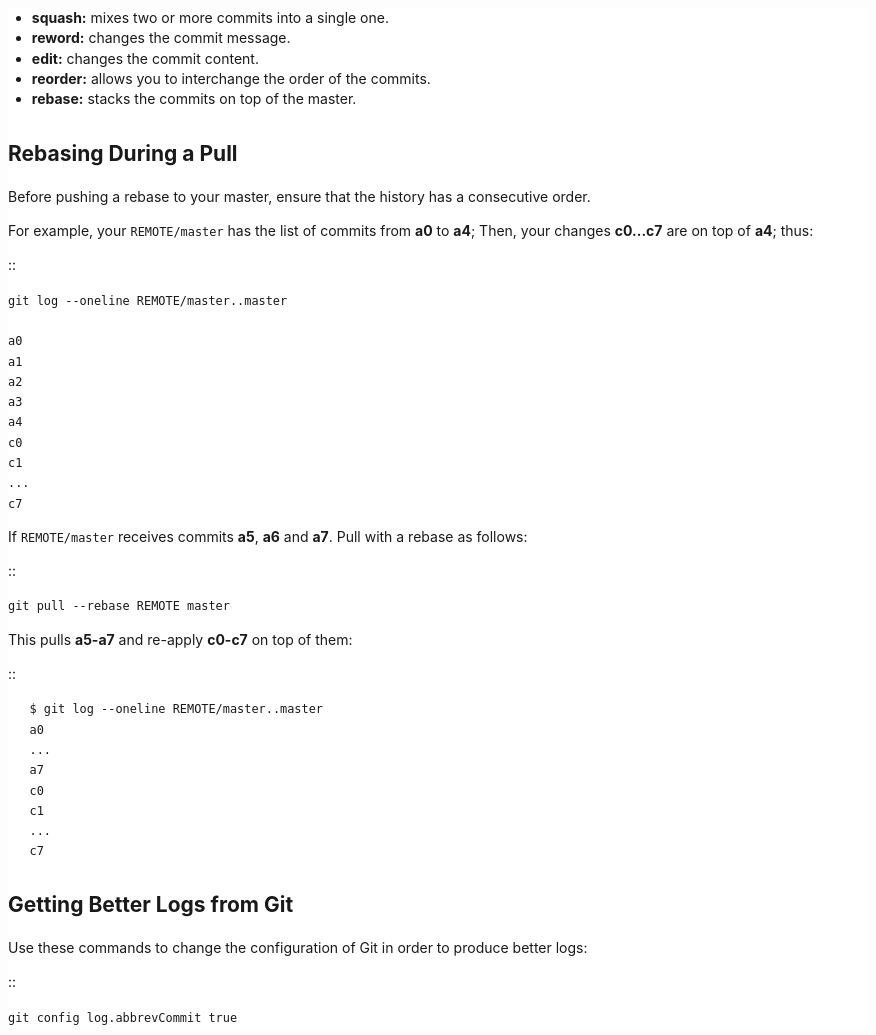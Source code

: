 -  **squash:** mixes two or more commits into a single one.
-  **reword:** changes the commit message.
-  **edit:** changes the commit content.
-  **reorder:** allows you to interchange the order of the commits.
-  **rebase:** stacks the commits on top of the master.

Rebasing During a Pull
----------------------

Before pushing a rebase to your master, ensure that the history has a
consecutive order.

For example, your ``REMOTE/master`` has the list of commits from **a0**
to **a4**; Then, your changes **c0...c7** are on top of **a4**; thus:

::

    git log --oneline REMOTE/master..master

    a0
    a1
    a2
    a3
    a4
    c0
    c1
    ...
    c7

If ``REMOTE/master`` receives commits **a5**, **a6** and **a7**. Pull
with a rebase as follows:

::

    git pull --rebase REMOTE master

This pulls **a5-a7** and re-apply **c0-c7** on top of them:

::

       $ git log --oneline REMOTE/master..master
       a0
       ...
       a7
       c0
       c1
       ...
       c7

Getting Better Logs from Git
----------------------------

Use these commands to change the configuration of Git in order to
produce better logs:

::

    git config log.abbrevCommit true
